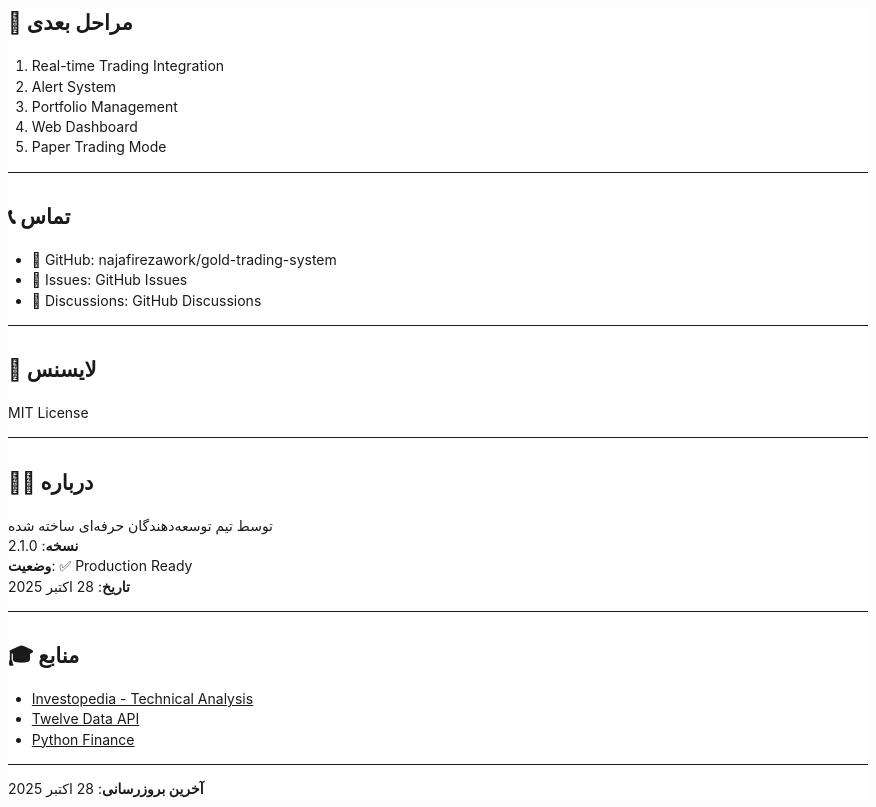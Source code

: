 
## 🚀 مراحل بعدی

1. Real-time Trading Integration
2. Alert System
3. Portfolio Management
4. Web Dashboard
5. Paper Trading Mode

---

## 📞 تماس

- 🐙 GitHub: najafirezawork/gold-trading-system
- 📧 Issues: GitHub Issues
- 💬 Discussions: GitHub Discussions

---

## 📄 لایسنس

MIT License

---

## 👨‍💻 درباره

توسط تیم توسعه‌دهندگان حرفه‌ای ساخته شده  
**نسخه**: 2.1.0  
**وضعیت**: ✅ Production Ready  
**تاریخ**: 28 اکتبر 2025

---

## 🎓 منابع

- [Investopedia - Technical Analysis](https://www.investopedia.com/)
- [Twelve Data API](https://twelvedata.com/)
- [Python Finance](https://pandas.pydata.org/)

---

**آخرین بروزرسانی**: 28 اکتبر 2025
